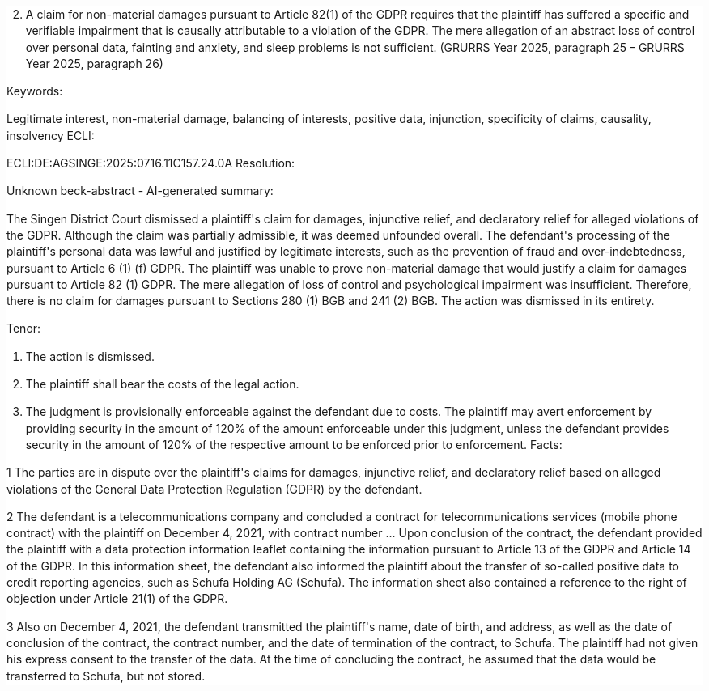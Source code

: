2. A claim for non-material damages pursuant to Article 82(1) of the GDPR requires that the plaintiff has suffered a specific and verifiable impairment that is causally attributable to a violation of the GDPR. The mere allegation of an abstract loss of control over personal data, fainting and anxiety, and sleep problems is not sufficient. (GRURRS Year 2025, paragraph 25 – GRURRS Year 2025, paragraph 26)

Keywords:

Legitimate interest, non-material damage, balancing of interests, positive data, injunction, specificity of claims, causality, insolvency
ECLI:

ECLI:DE:AGSINGE:2025:0716.11C157.24.0A
Resolution:

Unknown
beck-abstract - AI-generated summary:

The Singen District Court dismissed a plaintiff's claim for damages, injunctive relief, and declaratory relief for alleged violations of the GDPR. Although the claim was partially admissible, it was deemed unfounded overall. The defendant's processing of the plaintiff's personal data was lawful and justified by legitimate interests, such as the prevention of fraud and over-indebtedness, pursuant to Article 6 (1) (f) GDPR. The plaintiff was unable to prove non-material damage that would justify a claim for damages pursuant to Article 82 (1) GDPR. The mere allegation of loss of control and psychological impairment was insufficient. Therefore, there is no claim for damages pursuant to Sections 280 (1) BGB and 241 (2) BGB. The action was dismissed in its entirety.

Tenor:

1. The action is dismissed.

2. The plaintiff shall bear the costs of the legal action.

3. The judgment is provisionally enforceable against the defendant due to costs. The plaintiff may avert enforcement by providing security in the amount of 120% of the amount enforceable under this judgment, unless the defendant provides security in the amount of 120% of the respective amount to be enforced prior to enforcement.
Facts:

1 The parties are in dispute over the plaintiff's claims for damages, injunctive relief, and declaratory relief based on alleged violations of the General Data Protection Regulation (GDPR) by the defendant.

2 The defendant is a telecommunications company and concluded a contract for telecommunications services (mobile phone contract) with the plaintiff on December 4, 2021, with contract number ... Upon conclusion of the contract, the defendant provided the plaintiff with a data protection information leaflet containing the information pursuant to Article 13 of the GDPR and Article 14 of the GDPR. In this information sheet, the defendant also informed the plaintiff about the transfer of so-called positive data to credit reporting agencies, such as Schufa Holding AG (Schufa). The information sheet also contained a reference to the right of objection under Article 21(1) of the GDPR.

3 Also on December 4, 2021, the defendant transmitted the plaintiff's name, date of birth, and address, as well as the date of conclusion of the contract, the contract number, and the date of termination of the contract, to Schufa. The plaintiff had not given his express consent to the transfer of the data. At the time of concluding the contract, he assumed that the data would be transferred to Schufa, but not stored.
